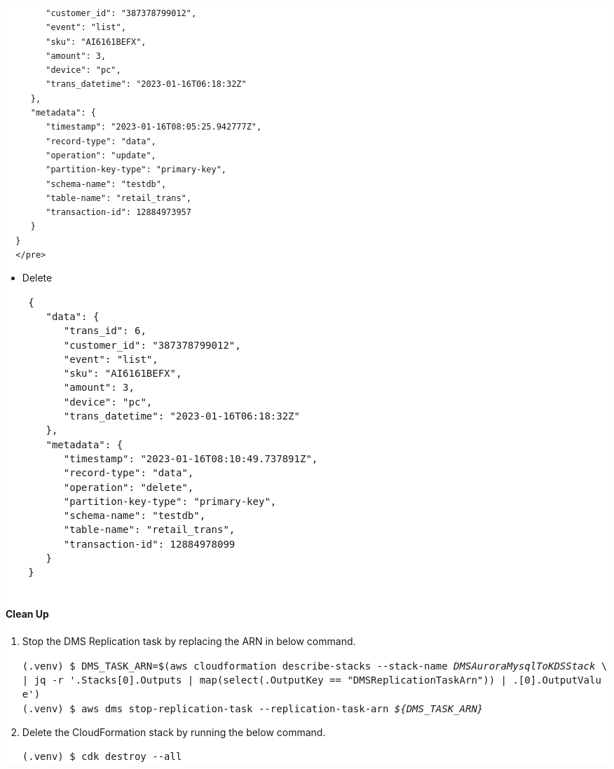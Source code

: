             "customer_id": "387378799012",
            "event": "list",
            "sku": "AI6161BEFX",
            "amount": 3,
            "device": "pc",
            "trans_datetime": "2023-01-16T06:18:32Z"
         },
         "metadata": {
            "timestamp": "2023-01-16T08:05:25.942777Z",
            "record-type": "data",
            "operation": "update",
            "partition-key-type": "primary-key",
            "schema-name": "testdb",
            "table-name": "retail_trans",
            "transaction-id": 12884973957
         }
      }
      </pre>
   * Delete
      <pre>
      {
         "data": {
            "trans_id": 6,
            "customer_id": "387378799012",
            "event": "list",
            "sku": "AI6161BEFX",
            "amount": 3,
            "device": "pc",
            "trans_datetime": "2023-01-16T06:18:32Z"
         },
         "metadata": {
            "timestamp": "2023-01-16T08:10:49.737891Z",
            "record-type": "data",
            "operation": "delete",
            "partition-key-type": "primary-key",
            "schema-name": "testdb",
            "table-name": "retail_trans",
            "transaction-id": 12884978099
         }
      }
      </pre>

#### Clean Up
1. Stop the DMS Replication task by replacing the ARN in below command.
   <pre>
   (.venv) $ DMS_TASK_ARN=$(aws cloudformation describe-stacks --stack-name <i>DMSAuroraMysqlToKDSStack</i> \
   | jq -r '.Stacks[0].Outputs | map(select(.OutputKey == "DMSReplicationTaskArn")) | .[0].OutputValue')
   (.venv) $ aws dms stop-replication-task --replication-task-arn <i>${DMS_TASK_ARN}</i>
   </pre>
2. Delete the CloudFormation stack by running the below command.
   <pre>
   (.venv) $ cdk destroy --all
   </pre>
